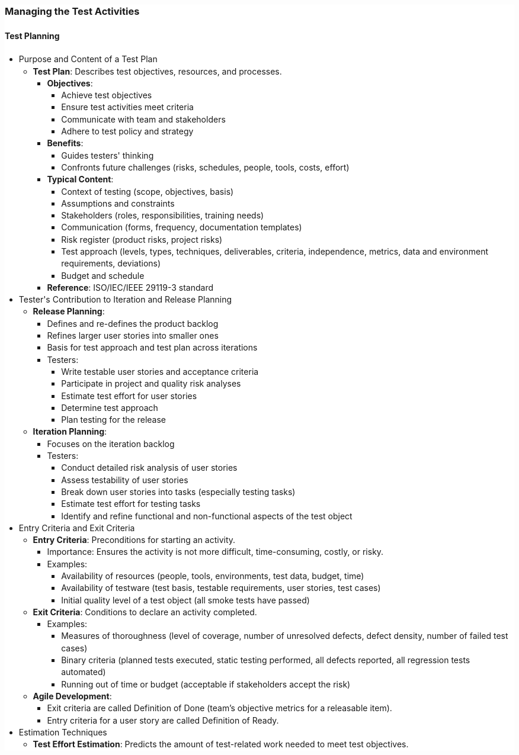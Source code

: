 ### Managing the Test Activities

#### Test Planning

- Purpose and Content of a Test Plan
    - **Test Plan**: Describes test objectives, resources, and processes.
        - **Objectives**:
            - Achieve test objectives
            - Ensure test activities meet criteria
            - Communicate with team and stakeholders
            - Adhere to test policy and strategy
        - **Benefits**:
            - Guides testers' thinking
            - Confronts future challenges (risks, schedules, people, tools, costs, effort)
        - **Typical Content**:
            - Context of testing (scope, objectives, basis)
            - Assumptions and constraints
            - Stakeholders (roles, responsibilities, training needs)
            - Communication (forms, frequency, documentation templates)
            - Risk register (product risks, project risks)
            - Test approach (levels, types, techniques, deliverables, criteria, independence, metrics, data and environment requirements, deviations)
            - Budget and schedule
        - **Reference**: ISO/IEC/IEEE 29119-3 standard
- Tester's Contribution to Iteration and Release Planning
    - **Release Planning**:
        - Defines and re-defines the product backlog
        - Refines larger user stories into smaller ones
        - Basis for test approach and test plan across iterations
        - Testers:
            - Write testable user stories and acceptance criteria
            - Participate in project and quality risk analyses
            - Estimate test effort for user stories
            - Determine test approach
            - Plan testing for the release
    - **Iteration Planning**:
        - Focuses on the iteration backlog
        - Testers:
            - Conduct detailed risk analysis of user stories
            - Assess testability of user stories
            - Break down user stories into tasks (especially testing tasks)
            - Estimate test effort for testing tasks
            - Identify and refine functional and non-functional aspects of the test object
- Entry Criteria and Exit Criteria
    - **Entry Criteria**: Preconditions for starting an activity.
        - Importance: Ensures the activity is not more difficult, time-consuming, costly, or risky.
        - Examples:
            - Availability of resources (people, tools, environments, test data, budget, time)
            - Availability of testware (test basis, testable requirements, user stories, test cases)
            - Initial quality level of a test object (all smoke tests have passed)
    - **Exit Criteria**: Conditions to declare an activity completed.
        - Examples:
            - Measures of thoroughness (level of coverage, number of unresolved defects, defect density, number of failed test cases)
            - Binary criteria (planned tests executed, static testing performed, all defects reported, all regression tests automated)
            - Running out of time or budget (acceptable if stakeholders accept the risk)
    - **Agile Development**:
        - Exit criteria are called Definition of Done (team’s objective metrics for a releasable item).
        - Entry criteria for a user story are called Definition of Ready.
- Estimation Techniques
    - **Test Effort Estimation**: Predicts the amount of test-related work needed to meet test objectives.